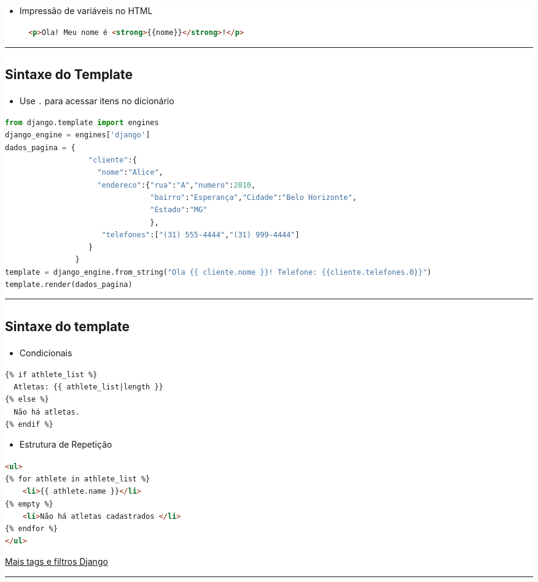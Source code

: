 
- Impressão de variáveis no HTML
  ```html
    <p>Ola! Meu nome é <strong>{{nome}}</strong>!</p>
  ```

---
## Sintaxe do Template

- Use `.` para acessar itens no dicionário
```python
from django.template import engines
django_engine = engines['django']
dados_pagina = {
                   "cliente":{
                     "nome":"Alice",
                     "endereco":{"rua":"A","numero":2010,
                                 "bairro":"Esperança","Cidade":"Belo Horizonte",
                                 "Estado":"MG"
                                 },
                      "telefones":["(31) 555-4444","(31) 999-4444"]
                   }
                }
template = django_engine.from_string("Ola {{ cliente.nome }}! Telefone: {{cliente.telefones.0}}")
template.render(dados_pagina)
```

---
## Sintaxe do template

- Condicionais
```html
{% if athlete_list %}
  Atletas: {{ athlete_list|length }}
{% else %}
  Não há atletas.
{% endif %}
```

- Estrutura de Repetição
```html
<ul>
{% for athlete in athlete_list %}
    <li>{{ athlete.name }}</li>
{% empty %}
    <li>Não há atletas cadastrados </li>
{% endfor %}
</ul>
```
[Mais tags e filtros Django](https://docs.djangoproject.com/pt-br/3.0/ref/templates/builtins)

---
